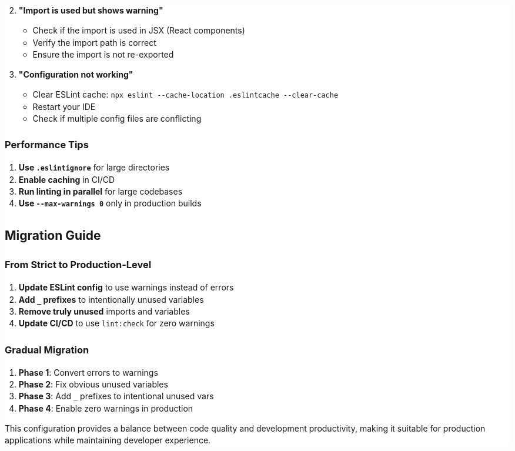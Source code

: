 2. **"Import is used but shows warning"**
   - Check if the import is used in JSX (React components)
   - Verify the import path is correct
   - Ensure the import is not re-exported

3. **"Configuration not working"**
   - Clear ESLint cache: `npx eslint --cache-location .eslintcache --clear-cache`
   - Restart your IDE
   - Check if multiple config files are conflicting

### Performance Tips

1. **Use `.eslintignore`** for large directories
2. **Enable caching** in CI/CD
3. **Run linting in parallel** for large codebases
4. **Use `--max-warnings 0`** only in production builds

## Migration Guide

### From Strict to Production-Level

1. **Update ESLint config** to use warnings instead of errors
2. **Add `_` prefixes** to intentionally unused variables
3. **Remove truly unused** imports and variables
4. **Update CI/CD** to use `lint:check` for zero warnings

### Gradual Migration

1. **Phase 1**: Convert errors to warnings
2. **Phase 2**: Fix obvious unused variables
3. **Phase 3**: Add `_` prefixes to intentional unused vars
4. **Phase 4**: Enable zero warnings in production

This configuration provides a balance between code quality and development productivity, making it suitable for production applications while maintaining developer experience.
